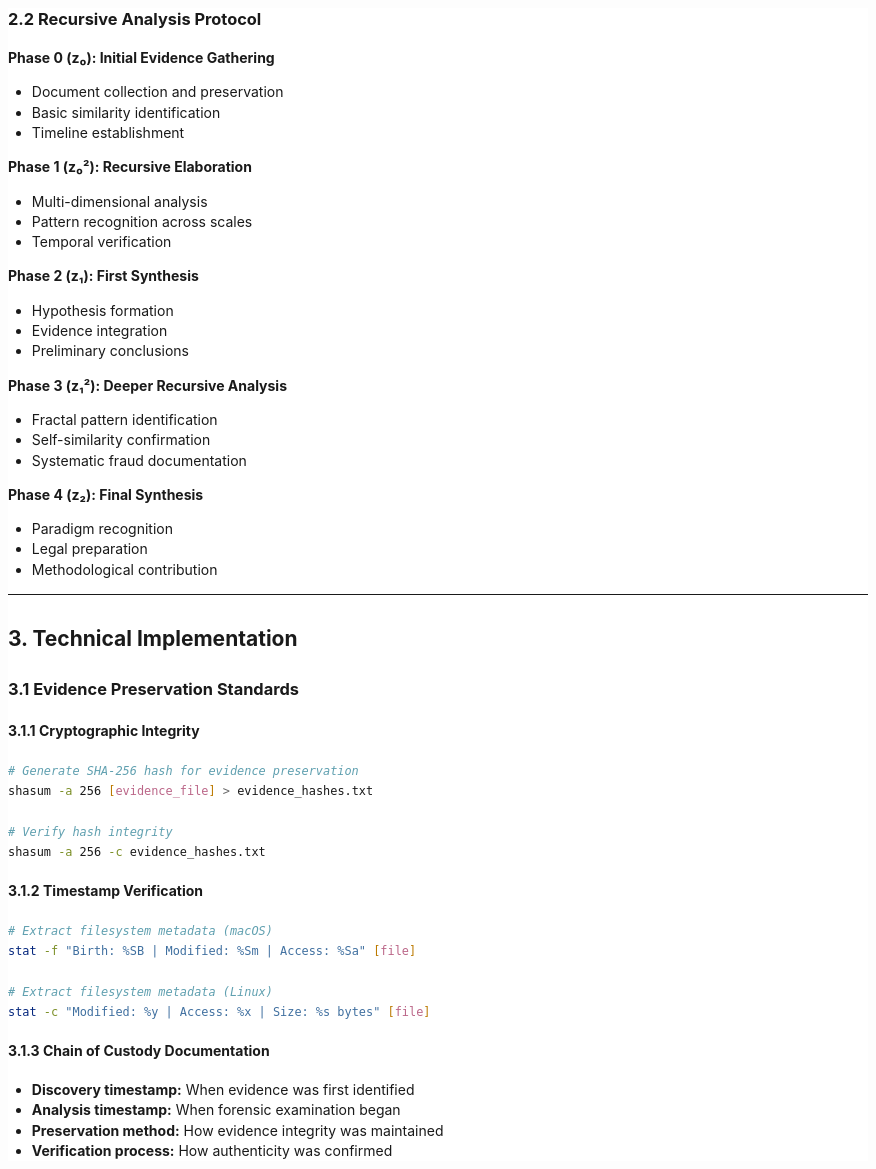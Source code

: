 ### 2.2 Recursive Analysis Protocol

**Phase 0 (z₀): Initial Evidence Gathering**
- Document collection and preservation
- Basic similarity identification
- Timeline establishment

**Phase 1 (z₀²): Recursive Elaboration**  
- Multi-dimensional analysis
- Pattern recognition across scales
- Temporal verification

**Phase 2 (z₁): First Synthesis**
- Hypothesis formation
- Evidence integration
- Preliminary conclusions

**Phase 3 (z₁²): Deeper Recursive Analysis**
- Fractal pattern identification
- Self-similarity confirmation
- Systematic fraud documentation

**Phase 4 (z₂): Final Synthesis**
- Paradigm recognition
- Legal preparation
- Methodological contribution

---

## 3. Technical Implementation

### 3.1 Evidence Preservation Standards

#### 3.1.1 Cryptographic Integrity
```bash
# Generate SHA-256 hash for evidence preservation
shasum -a 256 [evidence_file] > evidence_hashes.txt

# Verify hash integrity
shasum -a 256 -c evidence_hashes.txt
```

#### 3.1.2 Timestamp Verification
```bash
# Extract filesystem metadata (macOS)
stat -f "Birth: %SB | Modified: %Sm | Access: %Sa" [file]

# Extract filesystem metadata (Linux)
stat -c "Modified: %y | Access: %x | Size: %s bytes" [file]
```

#### 3.1.3 Chain of Custody Documentation
- **Discovery timestamp:** When evidence was first identified
- **Analysis timestamp:** When forensic examination began
- **Preservation method:** How evidence integrity was maintained
- **Verification process:** How authenticity was confirmed
